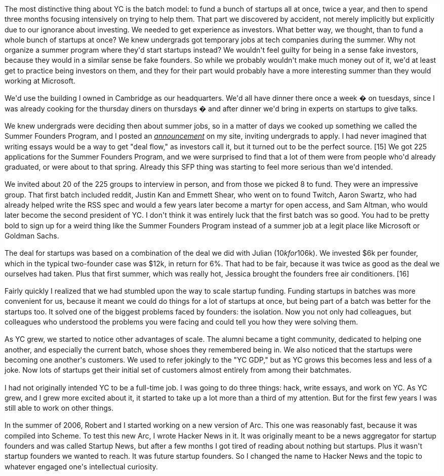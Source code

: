 The most distinctive thing about YC is the batch model: to fund a bunch of startups all at once, twice a year, and then to spend three months focusing intensively on trying to help them. That part we discovered by accident, not merely implicitly but explicitly due to our ignorance about investing. We needed to get experience as investors. What better way, we thought, than to fund a whole bunch of startups at once? We knew undergrads got temporary jobs at tech companies during the summer. Why not organize a summer program where they'd start startups instead? We wouldn't feel guilty for being in a sense fake investors, because they would in a similar sense be fake founders. So while we probably wouldn't make much money out of it, we'd at least get to practice being investors on them, and they for their part would probably have a more interesting summer than they would working at Microsoft.  
  
We'd use the building I owned in Cambridge as our headquarters. We'd all have dinner there once a week � on tuesdays, since I was already cooking for the thursday diners on thursdays � and after dinner we'd bring in experts on startups to give talks.  
  
We knew undergrads were deciding then about summer jobs, so in a matter of days we cooked up something we called the Summer Founders Program, and I posted an [_announcement_](summerfounder.html) on my site, inviting undergrads to apply. I had never imagined that writing essays would be a way to get "deal flow," as investors call it, but it turned out to be the perfect source. [15] We got 225 applications for the Summer Founders Program, and we were surprised to find that a lot of them were from people who'd already graduated, or were about to that spring. Already this SFP thing was starting to feel more serious than we'd intended.  
  
We invited about 20 of the 225 groups to interview in person, and from those we picked 8 to fund. They were an impressive group. That first batch included reddit, Justin Kan and Emmett Shear, who went on to found Twitch, Aaron Swartz, who had already helped write the RSS spec and would a few years later become a martyr for open access, and Sam Altman, who would later become the second president of YC. I don't think it was entirely luck that the first batch was so good. You had to be pretty bold to sign up for a weird thing like the Summer Founders Program instead of a summer job at a legit place like Microsoft or Goldman Sachs.  
  
The deal for startups was based on a combination of the deal we did with Julian ($10k for 10%) and what Robert said MIT grad students got for the summer ($6k). We invested $6k per founder, which in the typical two-founder case was $12k, in return for 6%. That had to be fair, because it was twice as good as the deal we ourselves had taken. Plus that first summer, which was really hot, Jessica brought the founders free air conditioners. [16]  
  
Fairly quickly I realized that we had stumbled upon the way to scale startup funding. Funding startups in batches was more convenient for us, because it meant we could do things for a lot of startups at once, but being part of a batch was better for the startups too. It solved one of the biggest problems faced by founders: the isolation. Now you not only had colleagues, but colleagues who understood the problems you were facing and could tell you how they were solving them.  
  
As YC grew, we started to notice other advantages of scale. The alumni became a tight community, dedicated to helping one another, and especially the current batch, whose shoes they remembered being in. We also noticed that the startups were becoming one another's customers. We used to refer jokingly to the "YC GDP," but as YC grows this becomes less and less of a joke. Now lots of startups get their initial set of customers almost entirely from among their batchmates.  
  
I had not originally intended YC to be a full-time job. I was going to do three things: hack, write essays, and work on YC. As YC grew, and I grew more excited about it, it started to take up a lot more than a third of my attention. But for the first few years I was still able to work on other things.  
  
In the summer of 2006, Robert and I started working on a new version of Arc. This one was reasonably fast, because it was compiled into Scheme. To test this new Arc, I wrote Hacker News in it. It was originally meant to be a news aggregator for startup founders and was called Startup News, but after a few months I got tired of reading about nothing but startups. Plus it wasn't startup founders we wanted to reach. It was future startup founders. So I changed the name to Hacker News and the topic to whatever engaged one's intellectual curiosity.  
  